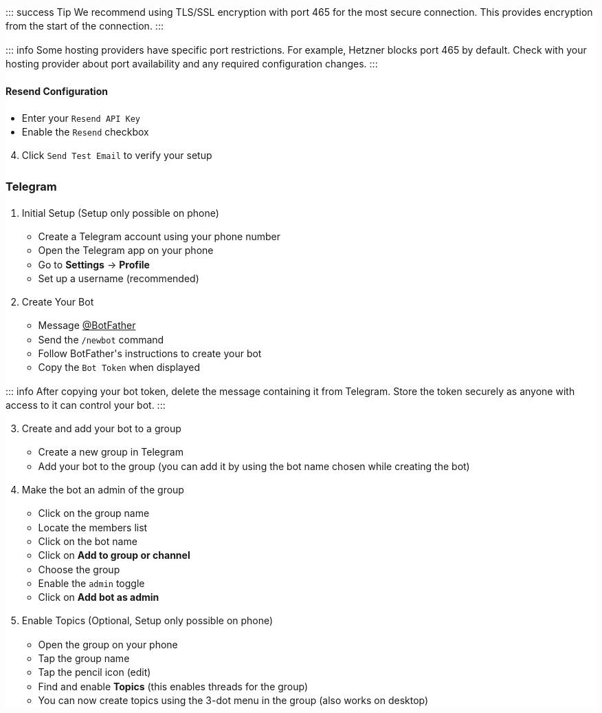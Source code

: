 ::: success Tip
   We recommend using TLS/SSL encryption with port 465 for the most secure connection. This provides encryption from the start of the connection.
:::

::: info
   Some hosting providers have specific port restrictions. For example, Hetzner blocks port 465 by default. Check with your hosting provider about port availability and any required configuration changes.
::: 

#### Resend Configuration
   - Enter your `Resend API Key`
   - Enable the `Resend` checkbox

4. Click `Send Test Email` to verify your setup


### Telegram


1. Initial Setup (Setup only possible on phone)
   - Create a Telegram account using your phone number
   - Open the Telegram app on your phone
   - Go to **Settings** → **Profile**
   - Set up a username (recommended)

2. Create Your Bot
   - Message [@BotFather](https://t.me/botfather)
   - Send the `/newbot` command
   - Follow BotFather's instructions to create your bot
   - Copy the `Bot Token` when displayed

::: info
  After copying your bot token, delete the message containing it from Telegram. Store the token securely as anyone with access to it can control your bot.
:::

3. Create and add your bot to a group
   - Create a new group in Telegram
   - Add your bot to the group (you can add it by using the bot name chosen while creating the bot)

4. Make the bot an admin of the group
   - Click on the group name
   - Locate the members list
   - Click on the bot name
   - Click on **Add to group or channel**
   - Choose the group
   - Enable the `admin` toggle
   - Click on **Add bot as admin**

5. Enable Topics (Optional, Setup only possible on phone)
   - Open the group on your phone
   - Tap the group name
   - Tap the pencil icon (edit)
   - Find and enable **Topics** (this enables threads for the group)
   - You can now create topics using the 3-dot menu in the group (also works on desktop)
